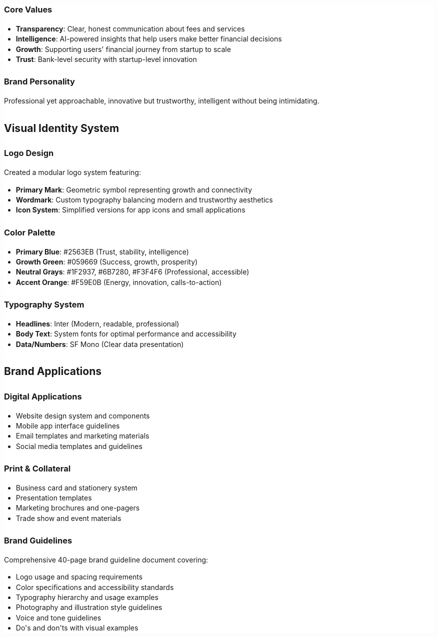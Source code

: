 ### Core Values
- **Transparency**: Clear, honest communication about fees and services
- **Intelligence**: AI-powered insights that help users make better financial decisions  
- **Growth**: Supporting users' financial journey from startup to scale
- **Trust**: Bank-level security with startup-level innovation

### Brand Personality
Professional yet approachable, innovative but trustworthy, intelligent without being intimidating.

## Visual Identity System

### Logo Design
Created a modular logo system featuring:
- **Primary Mark**: Geometric symbol representing growth and connectivity
- **Wordmark**: Custom typography balancing modern and trustworthy aesthetics
- **Icon System**: Simplified versions for app icons and small applications

### Color Palette
- **Primary Blue**: #2563EB (Trust, stability, intelligence)
- **Growth Green**: #059669 (Success, growth, prosperity)  
- **Neutral Grays**: #1F2937, #6B7280, #F3F4F6 (Professional, accessible)
- **Accent Orange**: #F59E0B (Energy, innovation, calls-to-action)

### Typography System
- **Headlines**: Inter (Modern, readable, professional)
- **Body Text**: System fonts for optimal performance and accessibility
- **Data/Numbers**: SF Mono (Clear data presentation)

## Brand Applications

### Digital Applications
- Website design system and components
- Mobile app interface guidelines
- Email templates and marketing materials
- Social media templates and guidelines

### Print & Collateral
- Business card and stationery system
- Presentation templates
- Marketing brochures and one-pagers
- Trade show and event materials

### Brand Guidelines
Comprehensive 40-page brand guideline document covering:
- Logo usage and spacing requirements
- Color specifications and accessibility standards
- Typography hierarchy and usage examples
- Photography and illustration style guidelines
- Voice and tone guidelines
- Do's and don'ts with visual examples
